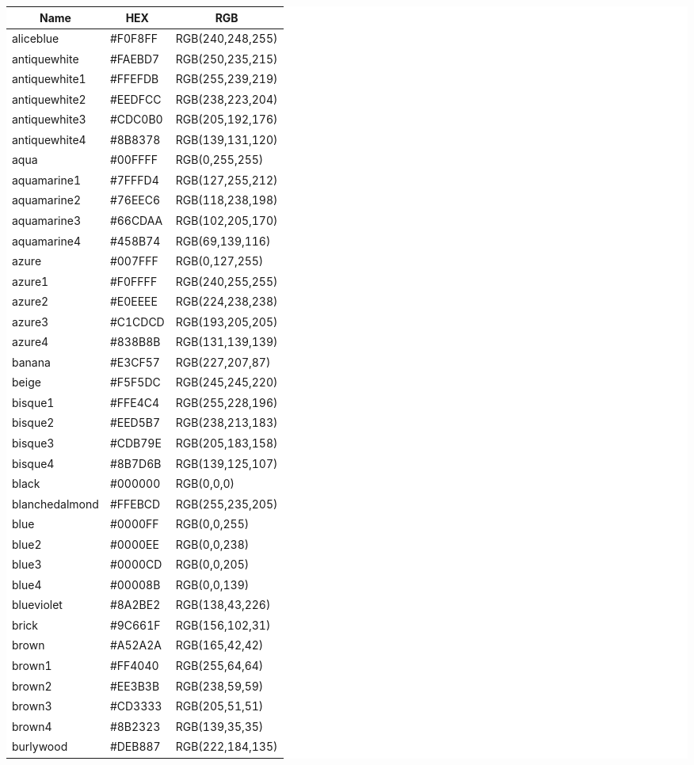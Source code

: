 | Name                    | HEX     | RGB              |
| ----------------------- | ------- | ---------------- |
| aliceblue               | #F0F8FF | RGB(240,248,255) |
| antiquewhite            | #FAEBD7 | RGB(250,235,215) |
| antiquewhite1           | #FFEFDB | RGB(255,239,219) |
| antiquewhite2           | #EEDFCC | RGB(238,223,204) |
| antiquewhite3           | #CDC0B0 | RGB(205,192,176) |
| antiquewhite4           | #8B8378 | RGB(139,131,120) |
| aqua                    | #00FFFF | RGB(0,255,255)   |
| aquamarine1             | #7FFFD4 | RGB(127,255,212) |
| aquamarine2             | #76EEC6 | RGB(118,238,198) |
| aquamarine3             | #66CDAA | RGB(102,205,170) |
| aquamarine4             | #458B74 | RGB(69,139,116)  |
| azure                   | #007FFF | RGB(0,127,255)   |
| azure1                  | #F0FFFF | RGB(240,255,255) |
| azure2                  | #E0EEEE | RGB(224,238,238) |
| azure3                  | #C1CDCD | RGB(193,205,205) |
| azure4                  | #838B8B | RGB(131,139,139) |
| banana                  | #E3CF57 | RGB(227,207,87)  |
| beige                   | #F5F5DC | RGB(245,245,220) |
| bisque1                 | #FFE4C4 | RGB(255,228,196) |
| bisque2                 | #EED5B7 | RGB(238,213,183) |
| bisque3                 | #CDB79E | RGB(205,183,158) |
| bisque4                 | #8B7D6B | RGB(139,125,107) |
| black                   | #000000 | RGB(0,0,0)       |
| blanchedalmond          | #FFEBCD | RGB(255,235,205) |
| blue                    | #0000FF | RGB(0,0,255)     |
| blue2                   | #0000EE | RGB(0,0,238)     |
| blue3                   | #0000CD | RGB(0,0,205)     |
| blue4                   | #00008B | RGB(0,0,139)     |
| blueviolet              | #8A2BE2 | RGB(138,43,226)  |
| brick                   | #9C661F | RGB(156,102,31)  |
| brown                   | #A52A2A | RGB(165,42,42)   |
| brown1                  | #FF4040 | RGB(255,64,64)   |
| brown2                  | #EE3B3B | RGB(238,59,59)   |
| brown3                  | #CD3333 | RGB(205,51,51)   |
| brown4                  | #8B2323 | RGB(139,35,35)   |
| burlywood               | #DEB887 | RGB(222,184,135) |